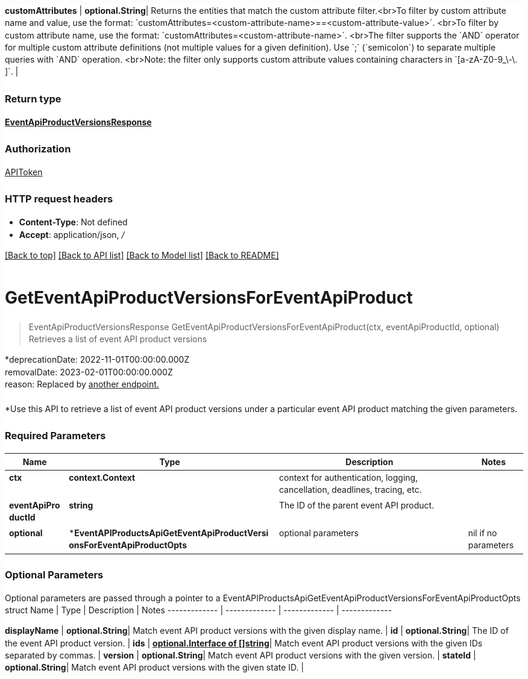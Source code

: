  **customAttributes** | **optional.String**| Returns the entities that match the custom attribute filter.&lt;br&gt;To filter by custom attribute name and value, use the format: &#x60;customAttributes&#x3D;&lt;custom-attribute-name&gt;&#x3D;&#x3D;&lt;custom-attribute-value&gt;&#x60;. &lt;br&gt;To filter by custom attribute name, use the format: &#x60;customAttributes&#x3D;&lt;custom-attribute-name&gt;&#x60;. &lt;br&gt;The filter supports the &#x60;AND&#x60; operator for multiple custom attribute definitions (not multiple values for a given definition). Use &#x60;;&#x60; (&#x60;semicolon&#x60;) to separate multiple queries with &#x60;AND&#x60; operation. &lt;br&gt;Note: the filter only supports custom attribute values containing characters in &#x60;[a-zA-Z0-9_\\-\\. ]&#x60;. | 

### Return type

[**EventApiProductVersionsResponse**](EventApiProductVersionsResponse.md)

### Authorization

[APIToken](../README.md#APIToken)

### HTTP request headers

 - **Content-Type**: Not defined
 - **Accept**: application/json, */*

[[Back to top]](#) [[Back to API list]](../README.md#documentation-for-api-endpoints) [[Back to Model list]](../README.md#documentation-for-models) [[Back to README]](../README.md)

# **GetEventApiProductVersionsForEventApiProduct**
> EventApiProductVersionsResponse GetEventApiProductVersionsForEventApiProduct(ctx, eventApiProductId, optional)
Retrieves a list of event API product versions

*deprecationDate: 2022-11-01T00:00:00.000Z<br>removalDate: 2023-02-01T00:00:00.000Z<br>reason: Replaced by <a href=#/Event%20API%20Products/getEventApiProductVersions>another endpoint.</a><br><br>*Use this API to retrieve a list of event API product versions under a particular event API product matching the given parameters.

### Required Parameters

Name | Type | Description  | Notes
------------- | ------------- | ------------- | -------------
 **ctx** | **context.Context** | context for authentication, logging, cancellation, deadlines, tracing, etc.
  **eventApiProductId** | **string**| The ID of the parent event API product. | 
 **optional** | ***EventAPIProductsApiGetEventApiProductVersionsForEventApiProductOpts** | optional parameters | nil if no parameters

### Optional Parameters
Optional parameters are passed through a pointer to a EventAPIProductsApiGetEventApiProductVersionsForEventApiProductOpts struct
Name | Type | Description  | Notes
------------- | ------------- | ------------- | -------------

 **displayName** | **optional.String**| Match event API product versions with the given display name. | 
 **id** | **optional.String**| The ID of the event API product version. | 
 **ids** | [**optional.Interface of []string**](string.md)| Match event API product versions with the given IDs separated by commas. | 
 **version** | **optional.String**| Match event API product versions with the given version. | 
 **stateId** | **optional.String**| Match event API product versions with the given state ID. | 